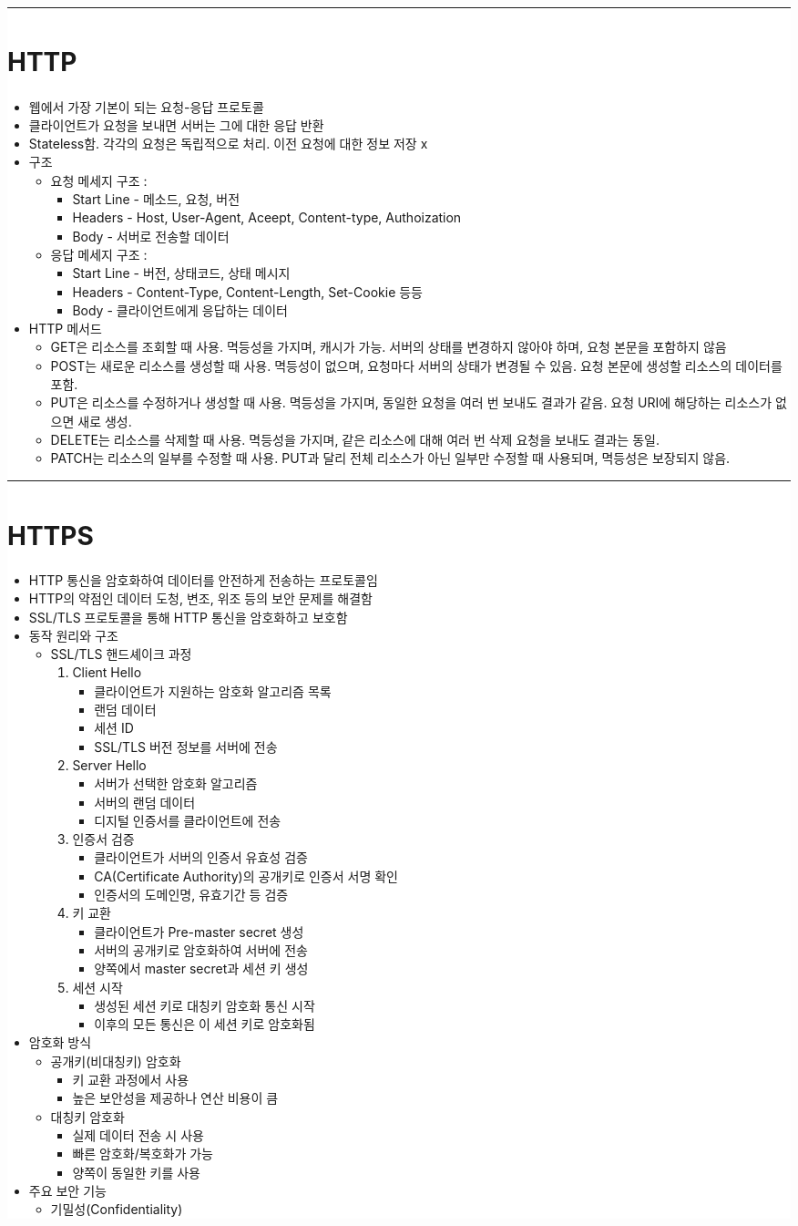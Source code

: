 
---

# HTTP

- 웹에서 가장 기본이 되는 요청-응답 프로토콜
- 클라이언트가 요청을 보내면 서버는 그에 대한 응답 반환
- Stateless함. 각각의 요청은 독립적으로 처리. 이전 요청에 대한 정보 저장 x
- 구조
    - 요청 메세지 구조 :
        - Start Line - 메소드, 요청, 버전
        - Headers - Host, User-Agent, Aceept, Content-type, Authoization
        - Body - 서버로 전송할 데이터
    - 응답 메세지 구조 :
        - Start Line - 버전, 상태코드, 상태 메시지
        - Headers - Content-Type, Content-Length, Set-Cookie 등등
        - Body - 클라이언트에게 응답하는 데이터
- HTTP 메서드
    - GET은 리소스를 조회할 때 사용. 멱등성을 가지며, 캐시가 가능. 서버의 상태를 변경하지 않아야 하며, 요청 본문을 포함하지 않음
    - POST는 새로운 리소스를 생성할 때 사용. 멱등성이 없으며, 요청마다 서버의 상태가 변경될 수 있음. 요청 본문에 생성할 리소스의 데이터를 포함.
    - PUT은 리소스를 수정하거나 생성할 때 사용. 멱등성을 가지며, 동일한 요청을 여러 번 보내도 결과가 같음. 요청 URI에 해당하는 리소스가 없으면 새로 생성.
    - DELETE는 리소스를 삭제할 때 사용. 멱등성을 가지며, 같은 리소스에 대해 여러 번 삭제 요청을 보내도 결과는 동일.
    - PATCH는 리소스의 일부를 수정할 때 사용. PUT과 달리 전체 리소스가 아닌 일부만 수정할 때 사용되며, 멱등성은 보장되지 않음.

---

# HTTPS

- HTTP 통신을 암호화하여 데이터를 안전하게 전송하는 프로토콜임
- HTTP의 약점인 데이터 도청, 변조, 위조 등의 보안 문제를 해결함
- SSL/TLS 프로토콜을 통해 HTTP 통신을 암호화하고 보호함
- 동작 원리와 구조
    - SSL/TLS 핸드셰이크 과정
        1. Client Hello
            - 클라이언트가 지원하는 암호화 알고리즘 목록
            - 랜덤 데이터
            - 세션 ID
            - SSL/TLS 버전 정보를 서버에 전송
        2. Server Hello
            - 서버가 선택한 암호화 알고리즘
            - 서버의 랜덤 데이터
            - 디지털 인증서를 클라이언트에 전송
        3. 인증서 검증
            - 클라이언트가 서버의 인증서 유효성 검증
            - CA(Certificate Authority)의 공개키로 인증서 서명 확인
            - 인증서의 도메인명, 유효기간 등 검증
        4. 키 교환
            - 클라이언트가 Pre-master secret 생성
            - 서버의 공개키로 암호화하여 서버에 전송
            - 양쪽에서 master secret과 세션 키 생성
        5. 세션 시작
            - 생성된 세션 키로 대칭키 암호화 통신 시작
            - 이후의 모든 통신은 이 세션 키로 암호화됨
- 암호화 방식
    - 공개키(비대칭키) 암호화
        - 키 교환 과정에서 사용
        - 높은 보안성을 제공하나 연산 비용이 큼
    - 대칭키 암호화
        - 실제 데이터 전송 시 사용
        - 빠른 암호화/복호화가 가능
        - 양쪽이 동일한 키를 사용
- 주요 보안 기능
    - 기밀성(Confidentiality)